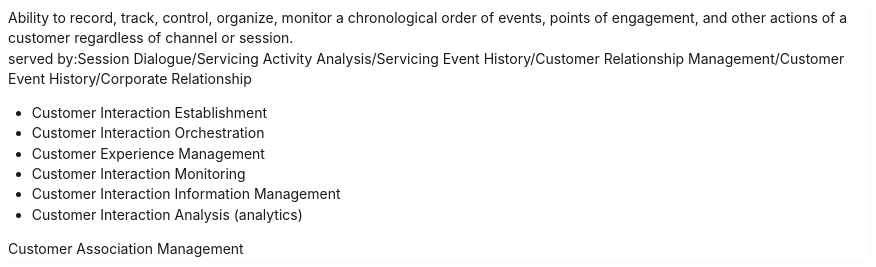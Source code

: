 Ability to record, track, control, organize, monitor a chronological order of events, points of engagement, and other actions of a customer regardless of channel or session.  
served by:Session Dialogue/Servicing Activity Analysis/Servicing Event History/Customer Relationship Management/Customer Event History/Corporate Relationship
* Customer Interaction Establishment  
* Customer Interaction Orchestration  
* Customer Experience Management  
* Customer Interaction Monitoring  
* Customer Interaction Information Management  
* Customer Interaction Analysis (analytics)  

Customer Association Management
